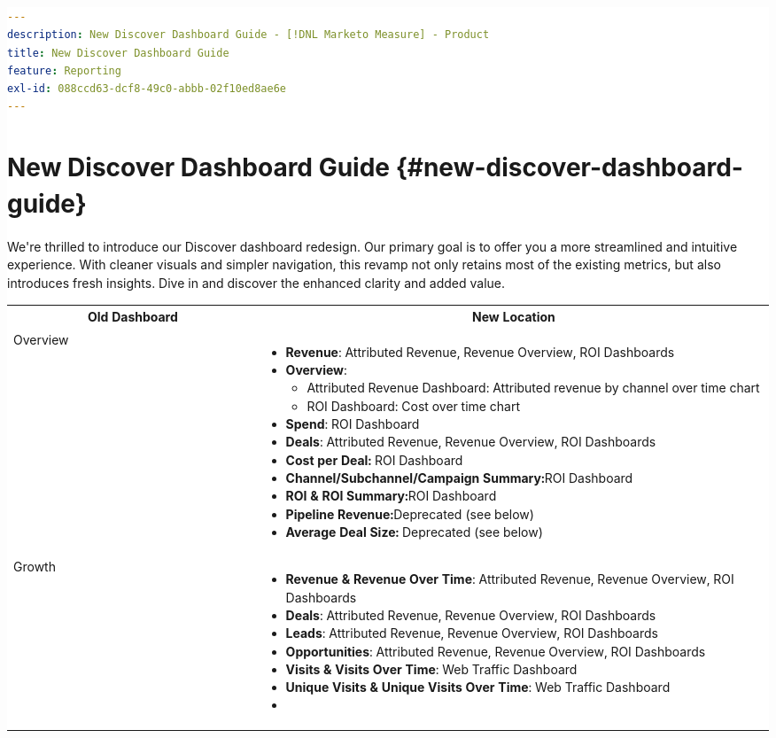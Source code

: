 ```yaml
---
description: New Discover Dashboard Guide - [!DNL Marketo Measure] - Product
title: New Discover Dashboard Guide
feature: Reporting
exl-id: 088ccd63-dcf8-49c0-abbb-02f10ed8ae6e
---
```

# New Discover Dashboard Guide {#new-discover-dashboard-guide}

We're thrilled to introduce our Discover dashboard redesign. Our primary goal is to offer you a more streamlined and intuitive experience. With cleaner visuals and simpler navigation, this revamp not only retains most of the existing metrics, but also introduces fresh insights. Dive in and discover the enhanced clarity and added value.

<table>
  <colgroup>
    <col style="width: 33%">
    <col style="width: 67%">
  </colgroup>
  <tbody>
    <tr>
      <th scope="col">Old Dashboard</th>
      <th scope="col">New Location</th>
    </tr>
    <tr>
      <td>Overview</td>
      <td><ul><li><strong>Revenue</strong>: Attributed Revenue, Revenue Overview, ROI Dashboards</li>
          <li><strong>Overview</strong>:<ul>              <li>Attributed Revenue Dashboard: Attributed revenue by channel over time chart</li>
            <li>ROI Dashboard: Cost over time chart</li></ul></li><li><strong>Spend</strong>: ROI Dashboard</li>
          <li><strong>Deals</strong>: Attributed Revenue, Revenue Overview, ROI Dashboards</li>
          <li>
            <strong>Cost per Deal: </strong>ROI Dashboard</li>
          <li>
            <strong>Channel/Subchannel/Campaign Summary:</strong>ROI Dashboard</li>
          <li>
            <strong>ROI &amp; ROI Summary:</strong>ROI Dashboard</li>
          <li>
            <strong>Pipeline Revenue:</strong>Deprecated (see below)</li>
          <li>
            <strong>Average Deal Size: </strong>Deprecated (see below)</li></ul>
      </td>
    </tr>
    <tr>
      <td>Growth</td>
      <td><ul>
          <li>
            <strong>Revenue &amp; Revenue Over Time</strong>: Attributed Revenue, Revenue Overview, ROI Dashboards</li>
          <li>
            <strong>Deals</strong>: Attributed Revenue, Revenue Overview, ROI Dashboards</li>
          <li>
            <strong>Leads</strong>: Attributed Revenue, Revenue Overview, ROI Dashboards</li>
          <li>
            <strong>Opportunities</strong>: Attributed Revenue, Revenue Overview, ROI Dashboards</li>
          <li>
            <strong>Visits &amp; Visits Over Time</strong>: Web Traffic Dashboard</li>
          <li>
            <strong>Unique Visits &amp; Unique Visits Over Time</strong>: Web Traffic Dashboard</li>
          <li>